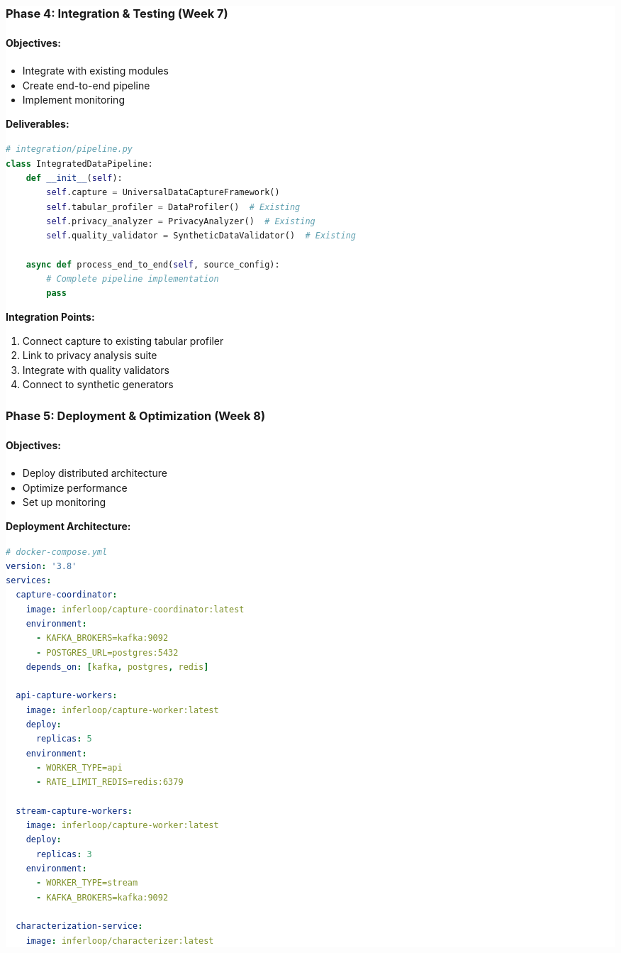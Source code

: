 ### Phase 4: Integration & Testing (Week 7)

#### **Objectives:**
- Integrate with existing modules
- Create end-to-end pipeline
- Implement monitoring

**Deliverables:**
```python
# integration/pipeline.py
class IntegratedDataPipeline:
    def __init__(self):
        self.capture = UniversalDataCaptureFramework()
        self.tabular_profiler = DataProfiler()  # Existing
        self.privacy_analyzer = PrivacyAnalyzer()  # Existing
        self.quality_validator = SyntheticDataValidator()  # Existing
    
    async def process_end_to_end(self, source_config):
        # Complete pipeline implementation
        pass
```

**Integration Points:**
1. Connect capture to existing tabular profiler
2. Link to privacy analysis suite
3. Integrate with quality validators
4. Connect to synthetic generators

### Phase 5: Deployment & Optimization (Week 8)

#### **Objectives:**
- Deploy distributed architecture
- Optimize performance
- Set up monitoring

**Deployment Architecture:**
```yaml
# docker-compose.yml
version: '3.8'
services:
  capture-coordinator:
    image: inferloop/capture-coordinator:latest
    environment:
      - KAFKA_BROKERS=kafka:9092
      - POSTGRES_URL=postgres:5432
    depends_on: [kafka, postgres, redis]
  
  api-capture-workers:
    image: inferloop/capture-worker:latest
    deploy:
      replicas: 5
    environment:
      - WORKER_TYPE=api
      - RATE_LIMIT_REDIS=redis:6379
  
  stream-capture-workers:
    image: inferloop/capture-worker:latest
    deploy:
      replicas: 3
    environment:
      - WORKER_TYPE=stream
      - KAFKA_BROKERS=kafka:9092
  
  characterization-service:
    image: inferloop/characterizer:latest
```
